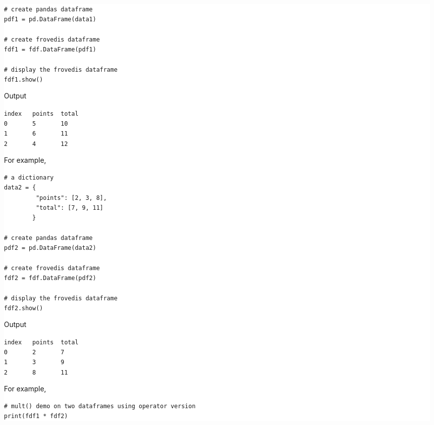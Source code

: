     # create pandas dataframe
    pdf1 = pd.DataFrame(data1)
    
    # create frovedis dataframe
    fdf1 = fdf.DataFrame(pdf1)
    
    # display the frovedis dataframe
    fdf1.show()

Output  

    index   points  total
    0       5       10
    1       6       11
    2       4       12

For example,  

    # a dictionary
    data2 = {
             "points": [2, 3, 8],
             "total": [7, 9, 11]
            }        
    
    # create pandas dataframe
    pdf2 = pd.DataFrame(data2)
    
    # create frovedis dataframe
    fdf2 = fdf.DataFrame(pdf2)

    # display the frovedis dataframe
    fdf2.show()

Output  

    index   points  total
    0       2       7
    1       3       9
    2       8       11

For example,  

    # mult() demo on two dataframes using operator version
    print(fdf1 * fdf2)

